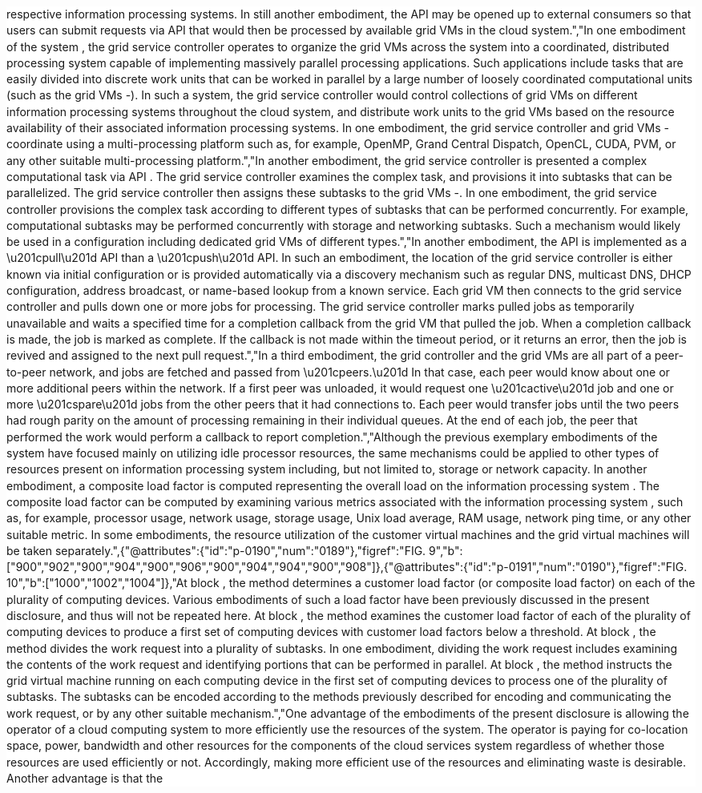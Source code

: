 respective information processing systems. In still another embodiment, the API  may be opened up to external consumers so that users can submit requests via API  that would then be processed by available grid VMs in the cloud system.","In one embodiment of the system , the grid service controller  operates to organize the grid VMs across the system  into a coordinated, distributed processing system capable of implementing massively parallel processing applications. Such applications include tasks that are easily divided into discrete work units that can be worked in parallel by a large number of loosely coordinated computational units (such as the grid VMs -). In such a system, the grid service controller  would control collections of grid VMs on different information processing systems throughout the cloud system, and distribute work units to the grid VMs based on the resource availability of their associated information processing systems. In one embodiment, the grid service controller  and grid VMs -coordinate using a multi-processing platform such as, for example, OpenMP, Grand Central Dispatch, OpenCL, CUDA, PVM, or any other suitable multi-processing platform.","In another embodiment, the grid service controller  is presented a complex computational task via API . The grid service controller  examines the complex task, and provisions it into subtasks that can be parallelized. The grid service controller  then assigns these subtasks to the grid VMs -. In one embodiment, the grid service controller  provisions the complex task according to different types of subtasks that can be performed concurrently. For example, computational subtasks may be performed concurrently with storage and networking subtasks. Such a mechanism would likely be used in a configuration including dedicated grid VMs of different types.","In another embodiment, the API is implemented as a \u201cpull\u201d API than a \u201cpush\u201d API. In such an embodiment, the location of the grid service controller is either known via initial configuration or is provided automatically via a discovery mechanism such as regular DNS, multicast DNS, DHCP configuration, address broadcast, or name-based lookup from a known service. Each grid VM  then connects to the grid service controller  and pulls down one or more jobs for processing. The grid service controller  marks pulled jobs as temporarily unavailable and waits a specified time for a completion callback from the grid VM  that pulled the job. When a completion callback is made, the job is marked as complete. If the callback is not made within the timeout period, or it returns an error, then the job is revived and assigned to the next pull request.","In a third embodiment, the grid controller  and the grid VMs  are all part of a peer-to-peer network, and jobs are fetched and passed from \u201cpeers.\u201d In that case, each peer would know about one or more additional peers within the network. If a first peer was unloaded, it would request one \u201cactive\u201d job and one or more \u201cspare\u201d jobs from the other peers that it had connections to. Each peer would transfer jobs until the two peers had rough parity on the amount of processing remaining in their individual queues. At the end of each job, the peer that performed the work would perform a callback to report completion.","Although the previous exemplary embodiments of the system  have focused mainly on utilizing idle processor resources, the same mechanisms could be applied to other types of resources present on information processing system  including, but not limited to, storage or network capacity. In another embodiment, a composite load factor is computed representing the overall load on the information processing system . The composite load factor can be computed by examining various metrics associated with the information processing system , such as, for example, processor usage, network usage, storage usage, Unix load average, RAM usage, network ping time, or any other suitable metric. In some embodiments, the resource utilization of the customer virtual machines and the grid virtual machines will be taken separately.",{"@attributes":{"id":"p-0190","num":"0189"},"figref":"FIG. 9","b":["900","902","900","904","900","906","900","904","904","900","908"]},{"@attributes":{"id":"p-0191","num":"0190"},"figref":"FIG. 10","b":["1000","1002","1004"]},"At block , the method  determines a customer load factor (or composite load factor) on each of the plurality of computing devices. Various embodiments of such a load factor have been previously discussed in the present disclosure, and thus will not be repeated here. At block , the method  examines the customer load factor of each of the plurality of computing devices to produce a first set of computing devices with customer load factors below a threshold. At block , the method  divides the work request into a plurality of subtasks. In one embodiment, dividing the work request includes examining the contents of the work request and identifying portions that can be performed in parallel. At block , the method  instructs the grid virtual machine running on each computing device in the first set of computing devices to process one of the plurality of subtasks. The subtasks can be encoded according to the methods previously described for encoding and communicating the work request, or by any other suitable mechanism.","One advantage of the embodiments of the present disclosure is allowing the operator of a cloud computing system to more efficiently use the resources of the system. The operator is paying for co-location space, power, bandwidth and other resources for the components of the cloud services system regardless of whether those resources are used efficiently or not. Accordingly, making more efficient use of the resources and eliminating waste is desirable. Another advantage is that the